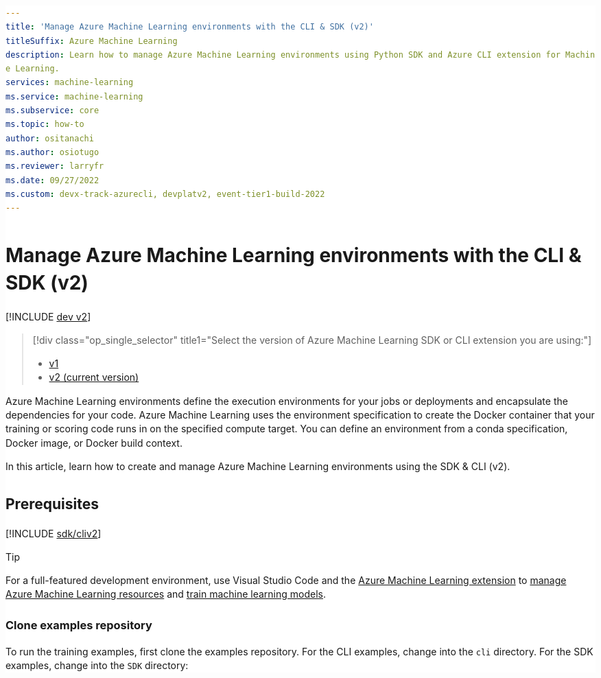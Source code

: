 ```yaml
---
title: 'Manage Azure Machine Learning environments with the CLI & SDK (v2)'
titleSuffix: Azure Machine Learning
description: Learn how to manage Azure Machine Learning environments using Python SDK and Azure CLI extension for Machine Learning.
services: machine-learning
ms.service: machine-learning
ms.subservice: core
ms.topic: how-to
author: ositanachi  
ms.author: osiotugo
ms.reviewer: larryfr
ms.date: 09/27/2022
ms.custom: devx-track-azurecli, devplatv2, event-tier1-build-2022
---
```


# Manage Azure Machine Learning environments with the CLI & SDK (v2)

[!INCLUDE [dev v2](../../includes/machine-learning-dev-v2.md)]

> [!div class="op_single_selector" title1="Select the version of Azure Machine Learning SDK or CLI extension you are using:"]
> * [v1](./v1/how-to-use-environments.md)
> * [v2 (current version)](how-to-manage-environments-v2.md)



Azure Machine Learning environments define the execution environments for your jobs or deployments and encapsulate the dependencies for your code. Azure Machine Learning uses the environment specification to create the Docker container that your training or scoring code runs in on the specified compute target. You can define an environment from a conda specification, Docker image, or Docker build context.

In this article, learn how to create and manage Azure Machine Learning environments using the SDK & CLI (v2).


## Prerequisites

[!INCLUDE [sdk/cliv2](../../includes/machine-learning-cli-sdk-v2-prereqs.md)]

> [!TIP]
> For a full-featured development environment, use Visual Studio Code and the [Azure Machine Learning extension](how-to-setup-vs-code.md) to [manage Azure Machine Learning resources](how-to-manage-resources-vscode.md) and [train machine learning models](tutorial-train-deploy-image-classification-model-vscode.md).

### Clone examples repository

To run the training examples, first clone the examples repository. For the CLI examples, change into the `cli` directory. For the SDK examples, change into the `SDK` directory:
